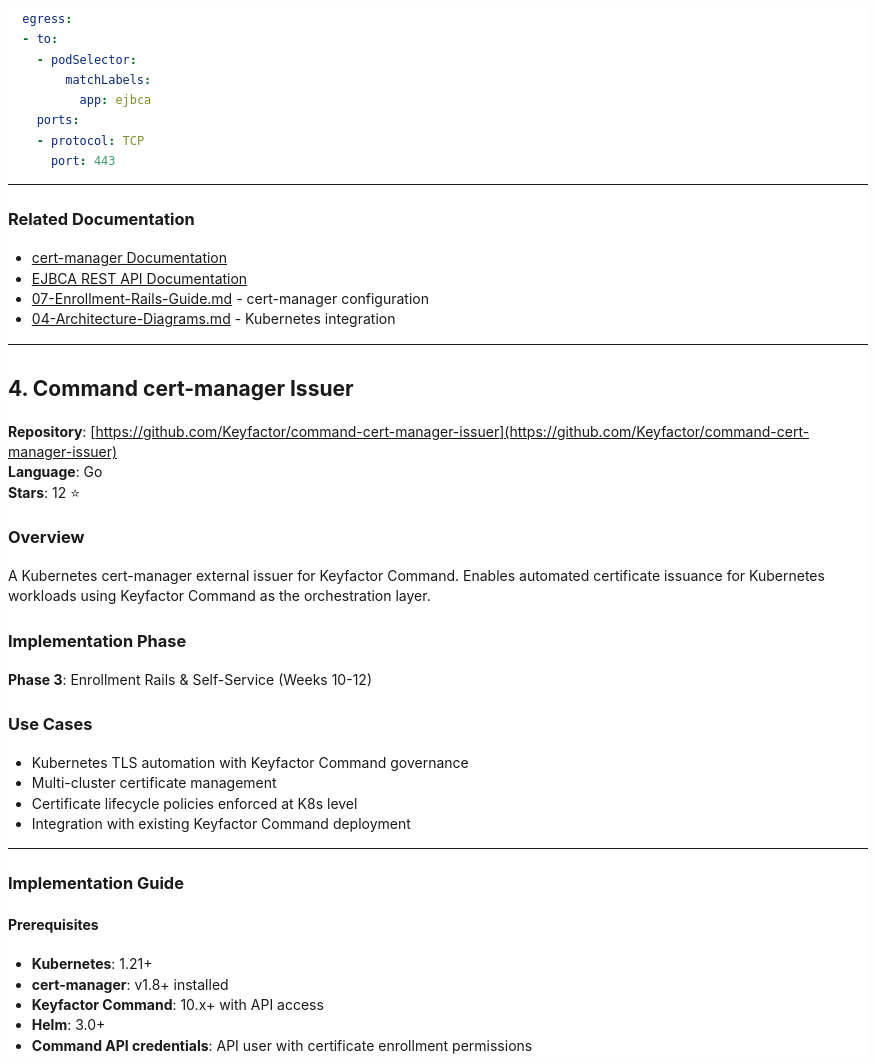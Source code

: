 ```yaml
  egress:
  - to:
    - podSelector:
        matchLabels:
          app: ejbca
    ports:
    - protocol: TCP
      port: 443
```

---

### Related Documentation

- [cert-manager Documentation](https://cert-manager.io/docs/)
- [EJBCA REST API Documentation](#1-ejbca-community-edition)
- [07-Enrollment-Rails-Guide.md](./07-Enrollment-Rails-Guide.md) - cert-manager configuration
- [04-Architecture-Diagrams.md](./04-Architecture-Diagrams.md) - Kubernetes integration

---

## 4. Command cert-manager Issuer

**Repository**: [https://github.com/Keyfactor/command-cert-manager-issuer](https://github.com/Keyfactor/command-cert-manager-issuer)  
**Language**: Go  
**Stars**: 12 ⭐

### Overview

A Kubernetes cert-manager external issuer for Keyfactor Command. Enables automated certificate issuance for Kubernetes workloads using Keyfactor Command as the orchestration layer.

### Implementation Phase

**Phase 3**: Enrollment Rails & Self-Service (Weeks 10-12)

### Use Cases

- Kubernetes TLS automation with Keyfactor Command governance
- Multi-cluster certificate management
- Certificate lifecycle policies enforced at K8s level
- Integration with existing Keyfactor Command deployment

---

### Implementation Guide

#### Prerequisites

- **Kubernetes**: 1.21+
- **cert-manager**: v1.8+ installed
- **Keyfactor Command**: 10.x+ with API access
- **Helm**: 3.0+
- **Command API credentials**: API user with certificate enrollment permissions
